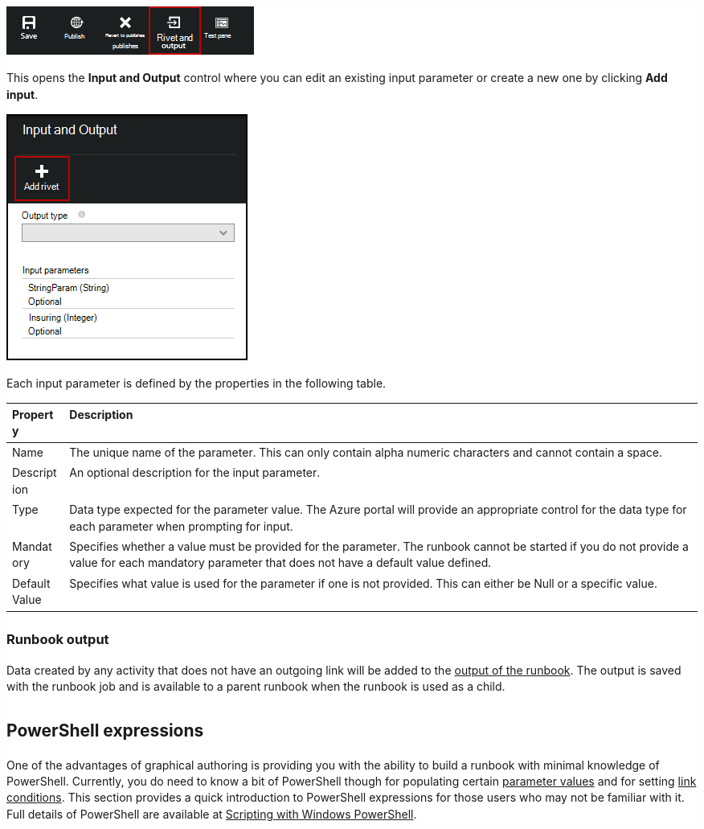 ![Runbook Input Output](media/automation-graphical-authoring-intro/runbook-edit-input-output.png) 

This opens the **Input and Output** control where you can edit an existing input parameter or create a new one by clicking **Add input**. 

![Add input](media/automation-graphical-authoring-intro/runbook-edit-add-input.png)

Each input parameter is defined by the properties in the following table.

|Property|Description|
|:---|:---|
| Name | The unique name of the parameter.  This can only contain alpha numeric characters and cannot contain a space. |
| Description | An optional description for the input parameter.  |
| Type | Data type expected for the parameter value.  The Azure portal will provide an appropriate control for the data type for each parameter when prompting for input. |
| Mandatory | Specifies whether a value must be provided for the parameter.  The runbook cannot be started if you do not provide a value for each mandatory parameter that does not have a default value defined. |
| Default Value | Specifies what value is used for the parameter if one is not provided.  This can either be Null or a specific value. |


### <a name="runbook-output"></a>Runbook output

Data created by any activity that does not have an outgoing link will be added to the [output of the runbook](http://msdn.microsoft.com/library/azure/dn879148.aspx).  The output is saved with the runbook job and is available to a parent runbook when the runbook is used as a child.  


## <a name="powershell-expressions"></a>PowerShell expressions

One of the advantages of graphical authoring is providing you with the ability to build a runbook with minimal knowledge of PowerShell.  Currently, you do need to know a bit of PowerShell though for populating certain [parameter values](#activities) and for setting [link conditions](#links-and-workflow).  This section provides a quick introduction to PowerShell expressions for those users who may not be familiar with it.  Full details of PowerShell are available at [Scripting with Windows PowerShell](http://technet.microsoft.com/library/bb978526.aspx). 
